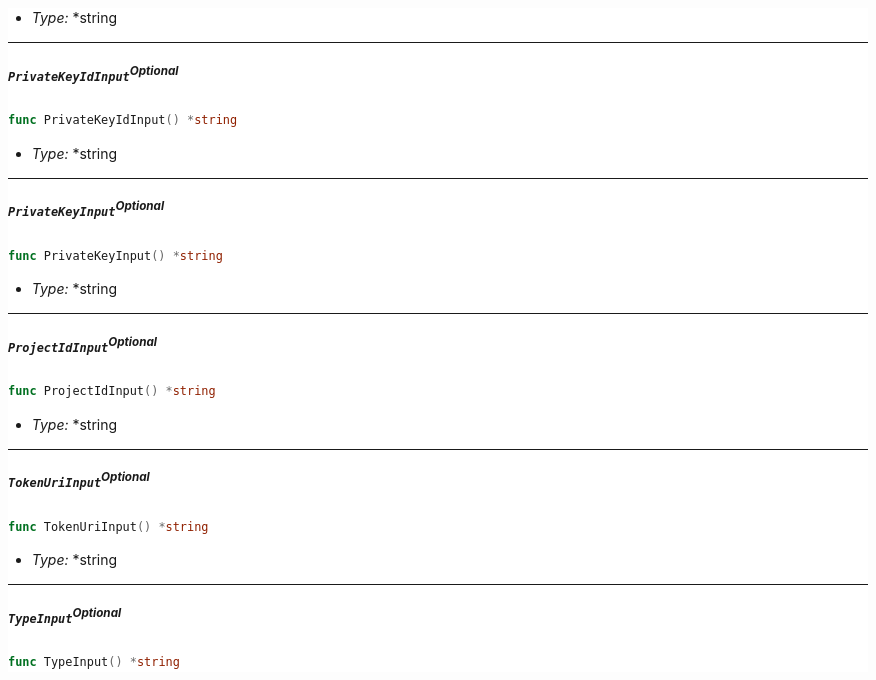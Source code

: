 - *Type:* *string

---

##### `PrivateKeyIdInput`<sup>Optional</sup> <a name="PrivateKeyIdInput" id="@cdktf/provider-spotinst.credentialsGcp.CredentialsGcp.property.privateKeyIdInput"></a>

```go
func PrivateKeyIdInput() *string
```

- *Type:* *string

---

##### `PrivateKeyInput`<sup>Optional</sup> <a name="PrivateKeyInput" id="@cdktf/provider-spotinst.credentialsGcp.CredentialsGcp.property.privateKeyInput"></a>

```go
func PrivateKeyInput() *string
```

- *Type:* *string

---

##### `ProjectIdInput`<sup>Optional</sup> <a name="ProjectIdInput" id="@cdktf/provider-spotinst.credentialsGcp.CredentialsGcp.property.projectIdInput"></a>

```go
func ProjectIdInput() *string
```

- *Type:* *string

---

##### `TokenUriInput`<sup>Optional</sup> <a name="TokenUriInput" id="@cdktf/provider-spotinst.credentialsGcp.CredentialsGcp.property.tokenUriInput"></a>

```go
func TokenUriInput() *string
```

- *Type:* *string

---

##### `TypeInput`<sup>Optional</sup> <a name="TypeInput" id="@cdktf/provider-spotinst.credentialsGcp.CredentialsGcp.property.typeInput"></a>

```go
func TypeInput() *string
```
